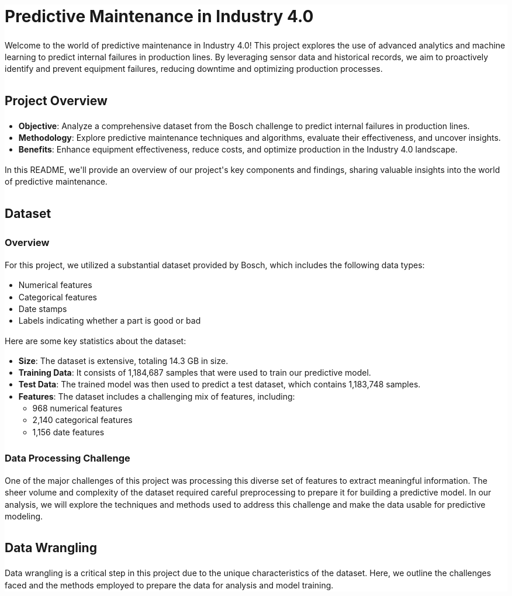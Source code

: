 # Predictive Maintenance in Industry 4.0

Welcome to the world of predictive maintenance in Industry 4.0! This project explores the use of advanced analytics and machine learning to predict internal failures in production lines. By leveraging sensor data and historical records, we aim to proactively identify and prevent equipment failures, reducing downtime and optimizing production processes.

## Project Overview

- **Objective**: Analyze a comprehensive dataset from the Bosch challenge to predict internal failures in production lines.
- **Methodology**: Explore predictive maintenance techniques and algorithms, evaluate their effectiveness, and uncover insights.
- **Benefits**: Enhance equipment effectiveness, reduce costs, and optimize production in the Industry 4.0 landscape.

In this README, we'll provide an overview of our project's key components and findings, sharing valuable insights into the world of predictive maintenance.
## Dataset

### Overview

For this project, we utilized a substantial dataset provided by Bosch, which includes the following data types:

- Numerical features
- Categorical features
- Date stamps
- Labels indicating whether a part is good or bad

Here are some key statistics about the dataset:

- **Size**: The dataset is extensive, totaling 14.3 GB in size.
- **Training Data**: It consists of 1,184,687 samples that were used to train our predictive model.
- **Test Data**: The trained model was then used to predict a test dataset, which contains 1,183,748 samples.
- **Features**: The dataset includes a challenging mix of features, including:
  - 968 numerical features
  - 2,140 categorical features
  - 1,156 date features

### Data Processing Challenge

One of the major challenges of this project was processing this diverse set of features to extract meaningful information. The sheer volume and complexity of the dataset required careful preprocessing to prepare it for building a predictive model. In our analysis, we will explore the techniques and methods used to address this challenge and make the data usable for predictive modeling.

## Data Wrangling

Data wrangling is a critical step in this project due to the unique characteristics of the dataset. Here, we outline the challenges faced and the methods employed to prepare the data for analysis and model training.
